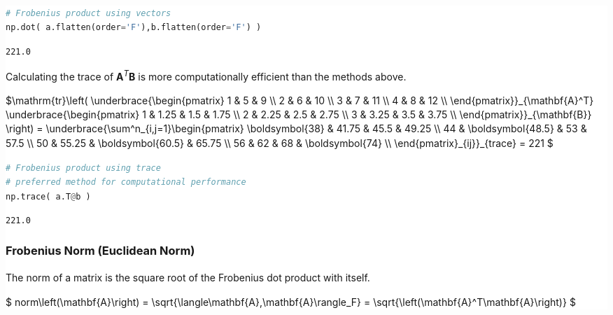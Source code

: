 


```python
# Frobenius product using vectors
np.dot( a.flatten(order='F'),b.flatten(order='F') )
```




    221.0



Calculating the trace of $\mathbf{A}^T \mathbf{B}$ is more computationally efficient than the methods above.

<p><div>
$\mathrm{tr}\left(
\underbrace{\begin{pmatrix}
    1 & 5 & 9 \\
    2 & 6 & 10 \\
    3 & 7 & 11 \\
    4 & 8 & 12 \\
\end{pmatrix}}_{\mathbf{A}^T}
\underbrace{\begin{pmatrix}
    1 & 1.25 & 1.5 & 1.75 \\
    2 & 2.25 & 2.5 & 2.75 \\
    3 & 3.25 & 3.5 & 3.75 \\
\end{pmatrix}}_{\mathbf{B}}
\right) = \underbrace{\sum^n_{i,j=1}\begin{pmatrix}
 \boldsymbol{38}  &  41.75 &  45.5 &  49.25 \\
 44  &  \boldsymbol{48.5}  &  53   &  57.5  \\
 50  &  55.25 &  \boldsymbol{60.5} &  65.75 \\
 56  &  62    &  68  &  \boldsymbol{74}   \\
\end{pmatrix}_{ij}}_{trace} = 221
$
</div></p>


```python
# Frobenius product using trace
# preferred method for computational performance
np.trace( a.T@b )
```




    221.0



### Frobenius Norm (Euclidean Norm)

The norm of a matrix is the square root of the Frobenius dot product with itself.

<p><div>
$
norm\left(\mathbf{A}\right) =
\sqrt{\langle\mathbf{A},\mathbf{A}\rangle_F} =
\sqrt{\left(\mathbf{A}^T\mathbf{A}\right)}
$
</div></p>
